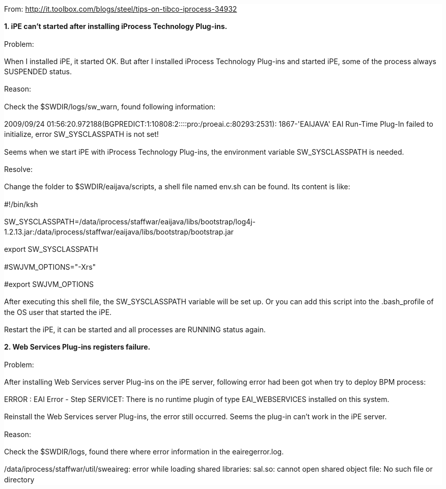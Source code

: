 

From: http://it.toolbox.com/blogs/steel/tips-on-tibco-iprocess-34932

**1. iPE can’t started after installing iProcess Technology Plug-ins.**


Problem:

When I installed iPE, it started OK. But after I installed iProcess Technology Plug-ins and started iPE, some of the process always SUSPENDED status.

Reason:

Check the $SWDIR/logs/sw_warn, found following information:

2009/09/24 01:56:20.972188(BGPREDICT:1:10808:2::::pro:/proeai.c:80293:2531): 1867-'EAIJAVA' EAI Run-Time Plug-In failed to initialize, error SW_SYSCLASSPATH is not set!

Seems when we start iPE with iProcess Technology Plug-ins, the environment variable SW_SYSCLASSPATH is needed.

Resolve:

Change the folder to $SWDIR/eaijava/scripts, a shell file named env.sh can be found. Its content is like:

#!/bin/ksh

SW_SYSCLASSPATH=/data/iprocess/staffwar/eaijava/libs/bootstrap/log4j-1.2.13.jar:/data/iprocess/staffwar/eaijava/libs/bootstrap/bootstrap.jar

export SW_SYSCLASSPATH

#SWJVM_OPTIONS="-Xrs"

#export SWJVM_OPTIONS

After executing this shell file, the SW_SYSCLASSPATH variable will be set up. Or you can add this script into the .bash_profile of the OS user that started the iPE.

Restart the iPE, it can be started and all processes are RUNNING status again.

**2. Web Services Plug-ins registers failure.**



Problem:

After installing Web Services server Plug-ins on the iPE server, following error had been got when try to deploy BPM process:

ERROR : EAI Error - Step SERVICET: There is no runtime plugin of type EAI_WEBSERVICES installed on this system.

Reinstall the Web Services server Plug-ins, the error still occurred. Seems the plug-in can’t work in the iPE server.

Reason:

Check the $SWDIR/logs, found there where error information in the eairegerror.log.

/data/iprocess/staffwar/util/sweaireg: error while loading shared libraries: sal.so: cannot open shared object file: No such file or directory
